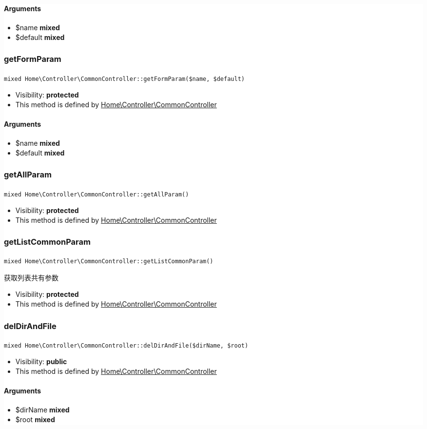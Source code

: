 #### Arguments
* $name **mixed**
* $default **mixed**



### getFormParam

    mixed Home\Controller\CommonController::getFormParam($name, $default)





* Visibility: **protected**
* This method is defined by [Home\Controller\CommonController](Home-Controller-CommonController.md)


#### Arguments
* $name **mixed**
* $default **mixed**



### getAllParam

    mixed Home\Controller\CommonController::getAllParam()





* Visibility: **protected**
* This method is defined by [Home\Controller\CommonController](Home-Controller-CommonController.md)




### getListCommonParam

    mixed Home\Controller\CommonController::getListCommonParam()

获取列表共有参数



* Visibility: **protected**
* This method is defined by [Home\Controller\CommonController](Home-Controller-CommonController.md)




### delDirAndFile

    mixed Home\Controller\CommonController::delDirAndFile($dirName, $root)





* Visibility: **public**
* This method is defined by [Home\Controller\CommonController](Home-Controller-CommonController.md)


#### Arguments
* $dirName **mixed**
* $root **mixed**
